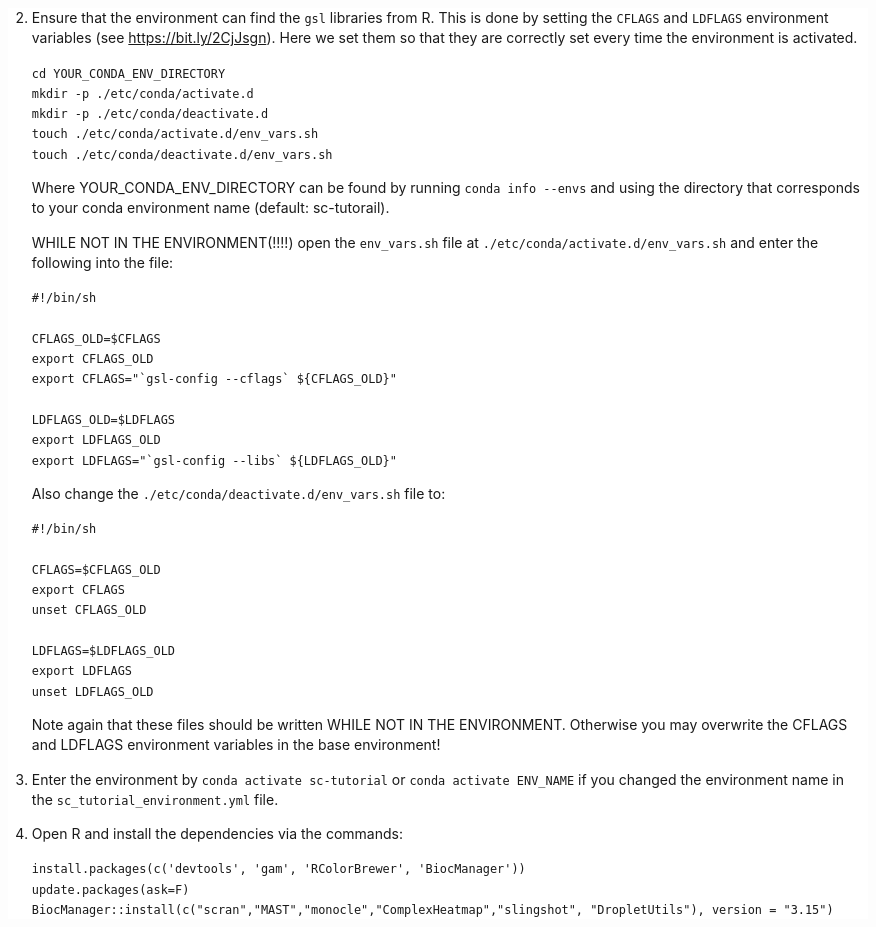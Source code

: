 2. Ensure that the environment can find the `gsl` libraries from R. This is done by setting the `CFLAGS` and `LDFLAGS` environment variables (see https://bit.ly/2CjJsgn). Here we set them so that they are correctly set every time the environment is activated.

    ```
    cd YOUR_CONDA_ENV_DIRECTORY
    mkdir -p ./etc/conda/activate.d
    mkdir -p ./etc/conda/deactivate.d
    touch ./etc/conda/activate.d/env_vars.sh
    touch ./etc/conda/deactivate.d/env_vars.sh
    ```

    Where YOUR_CONDA_ENV_DIRECTORY can be found by running `conda info --envs` and using the directory that corresponds to your conda environment name (default: sc-tutorail).

    WHILE NOT IN THE ENVIRONMENT(!!!!) open the `env_vars.sh` file at `./etc/conda/activate.d/env_vars.sh` and enter the following into the file:

    ```
    #!/bin/sh
    
    CFLAGS_OLD=$CFLAGS
    export CFLAGS_OLD
    export CFLAGS="`gsl-config --cflags` ${CFLAGS_OLD}"
     
    LDFLAGS_OLD=$LDFLAGS
    export LDFLAGS_OLD
    export LDFLAGS="`gsl-config --libs` ${LDFLAGS_OLD}"
    ```
    
    Also change the `./etc/conda/deactivate.d/env_vars.sh` file to:

    ```
    #!/bin/sh
     
    CFLAGS=$CFLAGS_OLD
    export CFLAGS
    unset CFLAGS_OLD
     
    LDFLAGS=$LDFLAGS_OLD
    export LDFLAGS
    unset LDFLAGS_OLD
    ```
    
    Note again that these files should be written WHILE NOT IN THE ENVIRONMENT. Otherwise you may overwrite the CFLAGS and LDFLAGS environment variables in the base environment!

3. Enter the environment by `conda activate sc-tutorial` or `conda activate ENV_NAME` if you changed the environment name in the `sc_tutorial_environment.yml` file.

4. Open R and install the dependencies via the commands:

    ```
    install.packages(c('devtools', 'gam', 'RColorBrewer', 'BiocManager'))
    update.packages(ask=F)
    BiocManager::install(c("scran","MAST","monocle","ComplexHeatmap","slingshot", "DropletUtils"), version = "3.15")
    ```
 